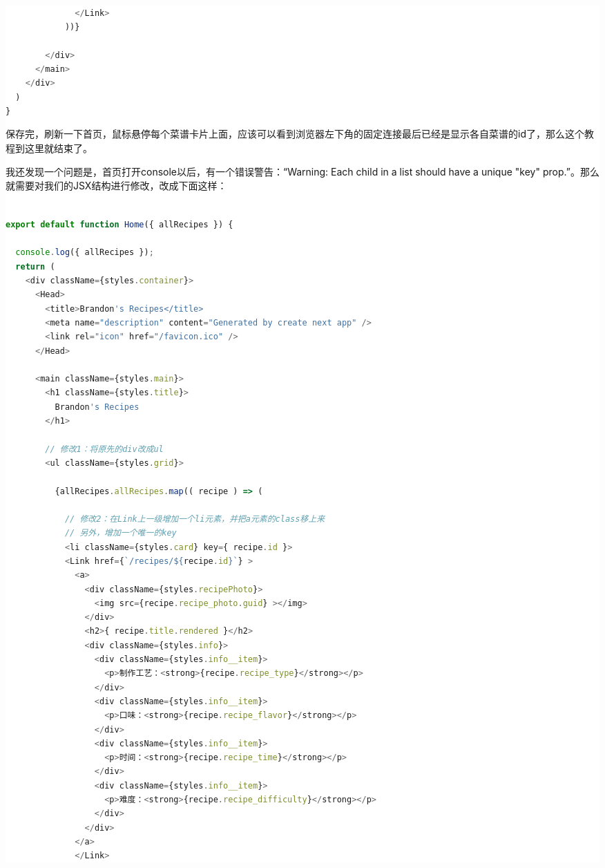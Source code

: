 ```javascript
              </Link>
            ))}

        </div>
      </main>
    </div>
  )
}

```

保存完，刷新一下首页，鼠标悬停每个菜谱卡片上面，应该可以看到浏览器左下角的固定连接最后已经是显示各自菜谱的id了，那么这个教程到这里就结束了。

我还发现一个问题是，首页打开console以后，有一个错误警告：“Warning: Each child in a list should have a unique "key" prop.”。那么就需要对我们的JSX结构进行修改，改成下面这样：

```javascript

export default function Home({ allRecipes }) {

  console.log({ allRecipes });
  return (
    <div className={styles.container}>
      <Head>
        <title>Brandon's Recipes</title>
        <meta name="description" content="Generated by create next app" />
        <link rel="icon" href="/favicon.ico" />
      </Head>

      <main className={styles.main}>
        <h1 className={styles.title}>
          Brandon's Recipes
        </h1>

        // 修改1：将原先的div改成ul
        <ul className={styles.grid}>

          {allRecipes.allRecipes.map(( recipe ) => (

            // 修改2：在Link上一级增加一个li元素，并把a元素的class移上来
            // 另外，增加一个唯一的key
            <li className={styles.card} key={ recipe.id }>
            <Link href={`/recipes/${recipe.id}`} >
              <a>
                <div className={styles.recipePhoto}>
                  <img src={recipe.recipe_photo.guid} ></img>
                </div>
                <h2>{ recipe.title.rendered }</h2>
                <div className={styles.info}>
                  <div className={styles.info__item}>
                    <p>制作工艺：<strong>{recipe.recipe_type}</strong></p>
                  </div>
                  <div className={styles.info__item}>
                    <p>口味：<strong>{recipe.recipe_flavor}</strong></p>
                  </div>
                  <div className={styles.info__item}>
                    <p>时间：<strong>{recipe.recipe_time}</strong></p>
                  </div>
                  <div className={styles.info__item}>
                    <p>难度：<strong>{recipe.recipe_difficulty}</strong></p>
                  </div>
                </div>
              </a>
              </Link>
```